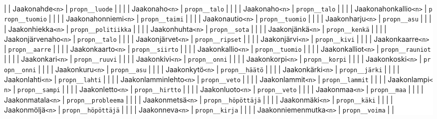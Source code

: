 |  | Jaakonahde`<n>` | `propn__luode`  |  |
|  | Jaakonaho`<n>` | `propn__talo`  |  |
|  | Jaakonaho`<n>` | `propn__talo`  |  |
|  | Jaakonahonkallio`<n>` | `propn__tuomio`  |  |
|  | Jaakonahonniemi`<n>` | `propn__taimi`  |  |
|  | Jaakonautio`<n>` | `propn__tuomio`  |  |
|  | Jaakonharju`<n>` | `propn__asu`  |  |
|  | Jaakonhiekka`<n>` | `propn__politiikka`  |  |
|  | Jaakonhuhta`<n>` | `propn__sota`  |  |
|  | Jaakonjänkä`<n>` | `propn__kenkä`  |  |
|  | Jaakonjärvenaho`<n>` | `propn__talo`  |  |
|  | Jaakonjärvet`<n>` | `propn__ripset`  |  |
|  | Jaakonjärvi`<n>` | `propn__kivi`  |  |
|  | Jaakonkaarre`<n>` | `propn__aarre`  |  |
|  | Jaakonkaarto`<n>` | `propn__siirto`  |  |
|  | Jaakonkallio`<n>` | `propn__tuomio`  |  |
|  | Jaakonkalliot`<n>` | `propn__rauniot`  |  |
|  | Jaakonkari`<n>` | `propn__ruuvi`  |  |
|  | Jaakonkivi`<n>` | `propn__onni`  |  |
|  | Jaakonkorpi`<n>` | `propn__korpi`  |  |
|  | Jaakonkoski`<n>` | `propn__onni`  |  |
|  | Jaakonkuru`<n>` | `propn__asu`  |  |
|  | Jaakonkytö`<n>` | `propn__häätö`  |  |
|  | Jaakonkärki`<n>` | `propn__järki`  |  |
|  | Jaakonlahti`<n>` | `propn__lahti`  |  |
|  | Jaakonlamminlehto`<n>` | `propn__veto`  |  |
|  | Jaakonlammit`<n>` | `propn__lammit`  |  |
|  | Jaakonlampi`<n>` | `propn__sampi`  |  |
|  | Jaakonletto`<n>` | `propn__hirtto`  |  |
|  | Jaakonluoto`<n>` | `propn__veto`  |  |
|  | Jaakonmaa`<n>` | `propn__maa`  |  |
|  | Jaakonmatala`<n>` | `propn__probleema`  |  |
|  | Jaakonmetsä`<n>` | `propn__höpöttäjä`  |  |
|  | Jaakonmäki`<n>` | `propn__käki`  |  |
|  | Jaakonmöljä`<n>` | `propn__höpöttäjä`  |  |
|  | Jaakonneva`<n>` | `propn__kirja`  |  |
|  | Jaakonniemenmutka`<n>` | `propn__voima`  |  |